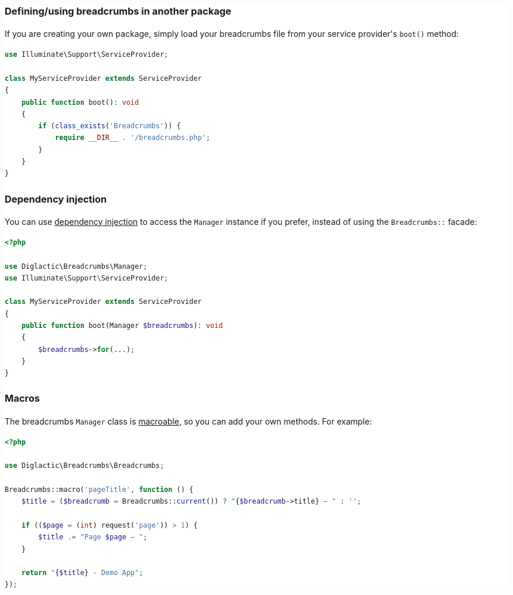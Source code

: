 ### Defining/using breadcrumbs in another package

If you are creating your own package, simply load your breadcrumbs file from your service provider's `boot()` method:

```php
use Illuminate\Support\ServiceProvider;

class MyServiceProvider extends ServiceProvider
{
    public function boot(): void
    {
        if (class_exists('Breadcrumbs')) {
            require __DIR__ . '/breadcrumbs.php';
        }
    }
}
```

### Dependency injection

You can use [dependency injection](https://laravel.com/docs/providers#the-boot-method) to access the `Manager`
instance if you prefer, instead of using the `Breadcrumbs::` facade:

```php
<?php

use Diglactic\Breadcrumbs\Manager;
use Illuminate\Support\ServiceProvider;

class MyServiceProvider extends ServiceProvider
{
    public function boot(Manager $breadcrumbs): void
    {
        $breadcrumbs->for(...);
    }
}
```

### Macros

The breadcrumbs `Manager` class is [macroable](https://tighten.com/insights/the-magic-of-laravel-macros/), so you can
add your own methods. For example:

```php
<?php

use Diglactic\Breadcrumbs\Breadcrumbs;

Breadcrumbs::macro('pageTitle', function () {
    $title = ($breadcrumb = Breadcrumbs::current()) ? "{$breadcrumb->title} – " : '';

    if (($page = (int) request('page')) > 1) {
        $title .= "Page $page – ";
    }

    return "{$title} - Demo App";
});
```
